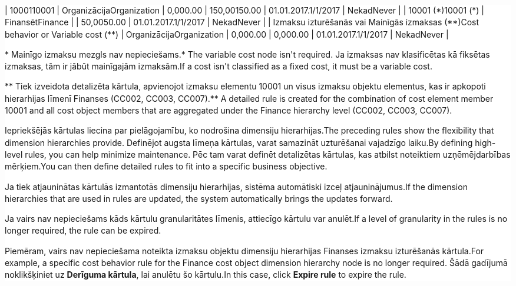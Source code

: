 | <span data-ttu-id="c7417-346">10001</span><span class="sxs-lookup"><span data-stu-id="c7417-346">10001</span></span>                                 | <span data-ttu-id="c7417-347">Organizācija</span><span class="sxs-lookup"><span data-stu-id="c7417-347">Organization</span></span>                         | <span data-ttu-id="c7417-348">0,00</span><span class="sxs-lookup"><span data-stu-id="c7417-348">0.00</span></span>             | <span data-ttu-id="c7417-349">150,00</span><span class="sxs-lookup"><span data-stu-id="c7417-349">150.00</span></span>       | <span data-ttu-id="c7417-350">01.01.2017.</span><span class="sxs-lookup"><span data-stu-id="c7417-350">1/1/2017</span></span>   | <span data-ttu-id="c7417-351">Nekad</span><span class="sxs-lookup"><span data-stu-id="c7417-351">Never</span></span>    |
| <span data-ttu-id="c7417-352">10001 (\*)</span><span class="sxs-lookup"><span data-stu-id="c7417-352">10001 (\*)</span></span>                             | <span data-ttu-id="c7417-353">Finansēt</span><span class="sxs-lookup"><span data-stu-id="c7417-353">Finance</span></span>                              |                  | <span data-ttu-id="c7417-354">50,00</span><span class="sxs-lookup"><span data-stu-id="c7417-354">50.00</span></span>        | <span data-ttu-id="c7417-355">01.01.2017.</span><span class="sxs-lookup"><span data-stu-id="c7417-355">1/1/2017</span></span>   | <span data-ttu-id="c7417-356">Nekad</span><span class="sxs-lookup"><span data-stu-id="c7417-356">Never</span></span>    |
| <span data-ttu-id="c7417-357">Izmaksu izturēšanās vai Mainīgās izmaksas (\*\*)</span><span class="sxs-lookup"><span data-stu-id="c7417-357">Cost behavior or Variable cost (\*\*)</span></span>   | <span data-ttu-id="c7417-358">Organizācija</span><span class="sxs-lookup"><span data-stu-id="c7417-358">Organization</span></span>                         | <span data-ttu-id="c7417-359">0,00</span><span class="sxs-lookup"><span data-stu-id="c7417-359">0.00</span></span>             | <span data-ttu-id="c7417-360">0,00</span><span class="sxs-lookup"><span data-stu-id="c7417-360">0.00</span></span>         | <span data-ttu-id="c7417-361">01.01.2017.</span><span class="sxs-lookup"><span data-stu-id="c7417-361">1/1/2017</span></span>   | <span data-ttu-id="c7417-362">Nekad</span><span class="sxs-lookup"><span data-stu-id="c7417-362">Never</span></span>    |

<span data-ttu-id="c7417-363">\* Mainīgo izmaksu mezgls nav nepieciešams.</span><span class="sxs-lookup"><span data-stu-id="c7417-363">\* The variable cost node isn't required.</span></span> <span data-ttu-id="c7417-364">Ja izmaksas nav klasificētas kā fiksētas izmaksas, tām ir jābūt mainīgajām izmaksām.</span><span class="sxs-lookup"><span data-stu-id="c7417-364">If a cost isn't classified as a fixed cost, it must be a variable cost.</span></span>

<span data-ttu-id="c7417-365">\*\* Tiek izveidota detalizēta kārtula, apvienojot izmaksu elementu 10001 un visus izmaksu objektu elementus, kas ir apkopoti hierarhijas līmenī Finanses (CC002, CC003, CC007).</span><span class="sxs-lookup"><span data-stu-id="c7417-365">\*\* A detailed rule is created for the combination of cost element member 10001 and all cost object members that are aggregated under the Finance hierarchy level (CC002, CC003, CC007).</span></span>

<span data-ttu-id="c7417-366">Iepriekšējās kārtulas liecina par pielāgojamību, ko nodrošina dimensiju hierarhijas.</span><span class="sxs-lookup"><span data-stu-id="c7417-366">The preceding rules show the flexibility that dimension hierarchies provide.</span></span> <span data-ttu-id="c7417-367">Definējot augsta līmeņa kārtulas, varat samazināt uzturēšanai vajadzīgo laiku.</span><span class="sxs-lookup"><span data-stu-id="c7417-367">By defining high-level rules, you can help minimize maintenance.</span></span> <span data-ttu-id="c7417-368">Pēc tam varat definēt detalizētas kārtulas, kas atbilst noteiktiem uzņēmējdarbības mērķiem.</span><span class="sxs-lookup"><span data-stu-id="c7417-368">You can then define detailed rules to fit into a specific business objective.</span></span>

<span data-ttu-id="c7417-369">Ja tiek atjauninātas kārtulās izmantotās dimensiju hierarhijas, sistēma automātiski izceļ atjauninājumus.</span><span class="sxs-lookup"><span data-stu-id="c7417-369">If the dimension hierarchies that are used in rules are updated, the system automatically brings the updates forward.</span></span>

<span data-ttu-id="c7417-370">Ja vairs nav nepieciešams kāds kārtulu granularitātes līmenis, attiecīgo kārtulu var anulēt.</span><span class="sxs-lookup"><span data-stu-id="c7417-370">If a level of granularity in the rules is no longer required, the rule can be expired.</span></span>

<span data-ttu-id="c7417-371">Piemēram, vairs nav nepieciešama noteikta izmaksu objektu dimensiju hierarhijas Finanses izmaksu izturēšanās kārtula.</span><span class="sxs-lookup"><span data-stu-id="c7417-371">For example, a specific cost behavior rule for the Finance cost object dimension hierarchy node is no longer required.</span></span> <span data-ttu-id="c7417-372">Šādā gadījumā noklikšķiniet uz **Derīguma kārtula**, lai anulētu šo kārtulu.</span><span class="sxs-lookup"><span data-stu-id="c7417-372">In this case, click **Expire rule** to expire the rule.</span></span>
